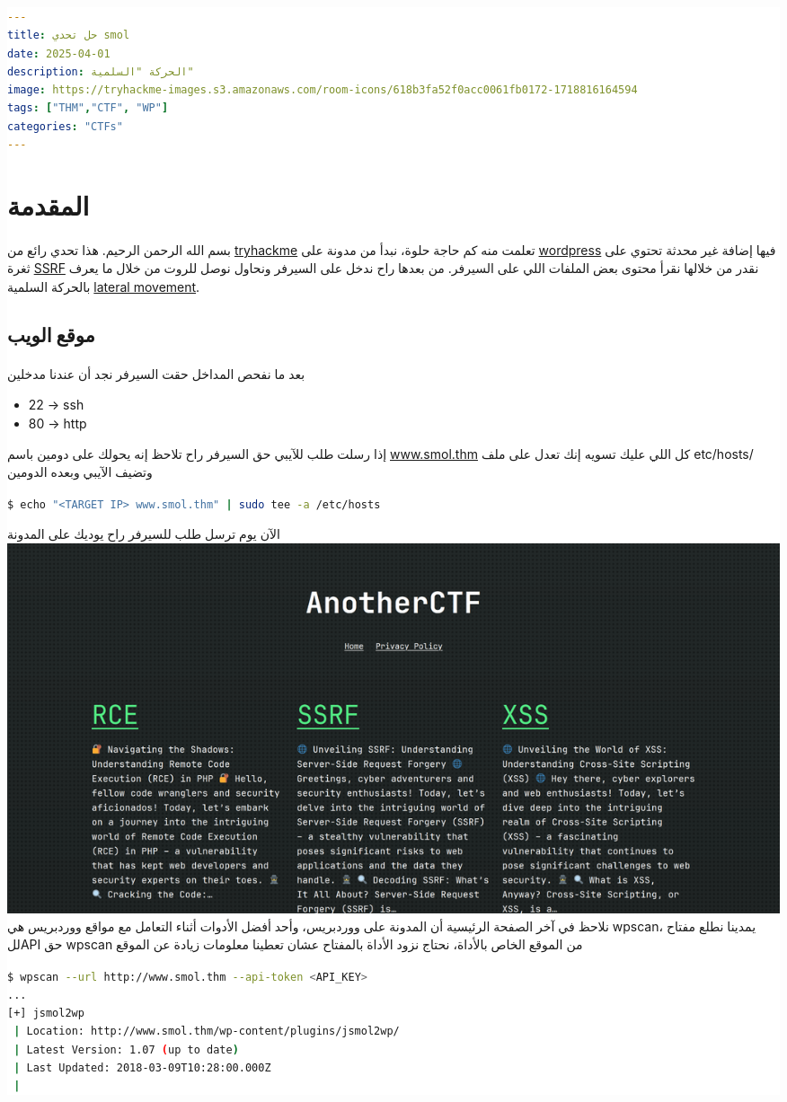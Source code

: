 ```yaml
---
title: حل تحدي smol
date: 2025-04-01
description: الحركة "السلمية"
image: https://tryhackme-images.s3.amazonaws.com/room-icons/618b3fa52f0acc0061fb0172-1718816164594
tags: ["THM","CTF", "WP"]
categories: "CTFs"
---
```


# المقدمة
بسم الله الرحمن الرحيم. هذا تحدي رائع من [tryhackme](https://tryhackme.com) تعلمت منه كم حاجة حلوة، نبدأ من مدونة على [wordpress](https://wordpress.com) فيها إضافة غير محدثة تحتوي على ثغرة [SSRF](https://owasp.org/www-community/attacks/Server_Side_Request_Forgery) نقدر من خلالها نقرأ محتوى بعض الملفات اللي على السيرفر. من بعدها راح ندخل على السيرفر ونحاول نوصل للروت من خلال ما يعرف بالحركة السلمية [lateral movement](https://www.crowdstrike.com/en-us/cybersecurity-101/cyberattacks/lateral-movement/).

## موقع الويب
بعد ما نفحص المداخل حقت السيرفر نجد أن عندنا مدخلين 
- 22 -> ssh
- 80 -> http

إذا رسلت طلب للآيبي حق السيرفر راح تلاحظ إنه يحولك على دومين باسم www.smol.thm كل اللي عليك تسويه إنك تعدل على ملف etc/hosts/ وتضيف الآيبي وبعده الدومين
```bash
$ echo "<TARGET IP> www.smol.thm" | sudo tee -a /etc/hosts
```
الآن يوم ترسل طلب للسيرفر راح يوديك على المدونة
![blog](/assets/img/smol-web.png)
نلاحظ في آخر الصفحة الرئيسية أن المدونة على ووردبريس، وأحد أفضل الأدوات أثناء التعامل مع مواقع ووردبريس هي wpscan، يمدينا نطلع مفتاح للAPI حق wpscan من الموقع الخاص بالأداة، نحتاج نزود الأداة بالمفتاح عشان تعطينا معلومات زيادة عن الموقع
```bash
$ wpscan --url http://www.smol.thm --api-token <API_KEY>
...
[+] jsmol2wp
 | Location: http://www.smol.thm/wp-content/plugins/jsmol2wp/
 | Latest Version: 1.07 (up to date)
 | Last Updated: 2018-03-09T10:28:00.000Z
 |
```